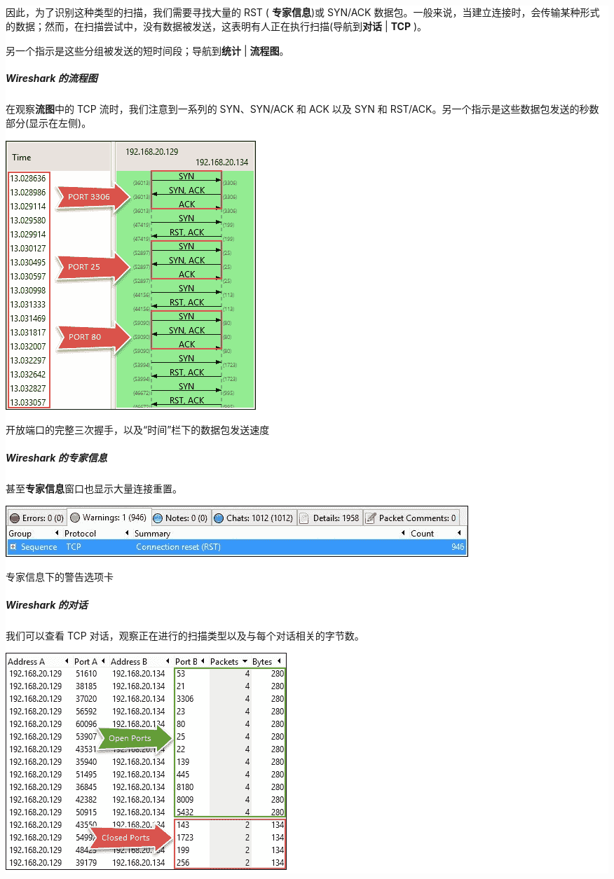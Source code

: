 因此，为了识别这种类型的扫描，我们需要寻找大量的 RST ( **专家信息**)或 SYN/ACK 数据包。一般来说，当建立连接时，会传输某种形式的数据；然而，在扫描尝试中，没有数据被发送，这表明有人正在执行扫描(导航到**对话** | **TCP** )。

另一个指示是这些分组被发送的短时间段；导航到**统计** | **流程图**。

##### Wireshark 的流程图

在观察**流图**中的 TCP 流时，我们注意到一系列的 SYN、SYN/ACK 和 ACK 以及 SYN 和 RST/ACK。另一个指示是这些数据包发送的秒数部分(显示在左侧)。

![Wireshark's Flow Graph](img/B03861_03_13.jpg)

开放端口的完整三次握手，以及“时间”栏下的数据包发送速度

##### Wireshark 的专家信息

甚至**专家信息**窗口也显示大量连接重置。

![Wireshark's Expert Info](img/B03861_03_14.jpg)

专家信息下的警告选项卡

##### Wireshark 的对话

我们可以查看 TCP 对话，观察正在进行的扫描类型以及与每个对话相关的字节数。

![Wireshark's Conversations](img/B03861_03_15.jpg)
